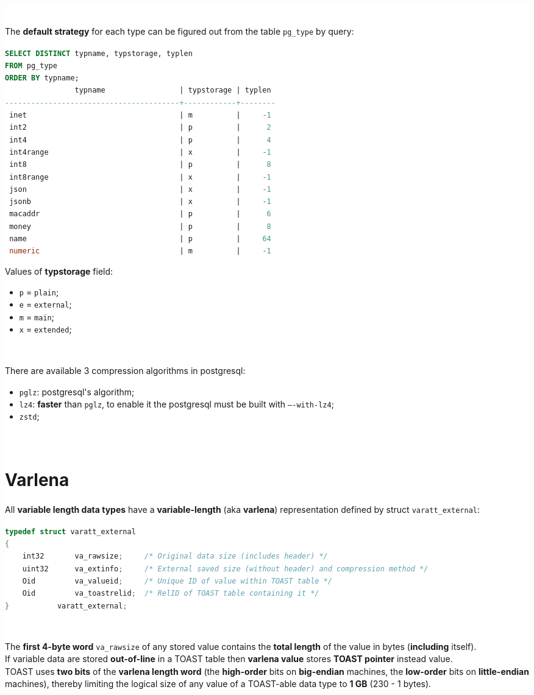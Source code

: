 <br>

The **default strategy** for each type can be figured out from the table `pg_type` by query:
```sql
SELECT DISTINCT typname, typstorage, typlen
FROM pg_type
ORDER BY typname;
                typname                 | typstorage | typlen
----------------------------------------+------------+--------
 inet                                   | m          |     -1
 int2                                   | p          |      2
 int4                                   | p          |      4
 int4range                              | x          |     -1
 int8                                   | p          |      8
 int8range                              | x          |     -1
 json                                   | x          |     -1
 jsonb                                  | x          |     -1
 macaddr                                | p          |      6
 money                                  | p          |      8
 name                                   | p          |     64
 numeric                                | m          |     -1
```

Values of **typstorage** field:
- `p` = `plain`;
- `e` = `external`;
- `m` = `main`;
- `x` = `extended`;

<br>

There are available 3 compression algorithms in postgresql:
- `pglz`: postgresql's algorithm;
- `lz4`: **faster** than `pglz`, to enable it the postgresql must be built with `–-with-lz4`;
- `zstd`;

<br>

# Varlena
All **variable length data types** have a **variable-length** (aka **varlena**) representation defined by struct `varatt_external`:
```c
typedef struct varatt_external
{
	int32		va_rawsize;		/* Original data size (includes header) */
	uint32		va_extinfo;		/* External saved size (without header) and compression method */
	Oid			va_valueid;		/* Unique ID of value within TOAST table */
	Oid			va_toastrelid;	/* RelID of TOAST table containing it */
}			varatt_external;
```

<br>

The **first 4-byte word** `va_rawsize` of any stored value contains the **total length** of the value in bytes (**including** itself).<br>
If variable data are stored **out-of-line** in a TOAST table then **varlena value** stores **TOAST pointer** instead value.<br>
TOAST uses **two bits** of the **varlena length word** (the **high-order** bits on **big-endian** machines, the **low-order** bits on **little-endian** machines), thereby limiting the logical size of any value of a TOAST-able data type to **1 GB** (230 - 1 bytes).<br>
